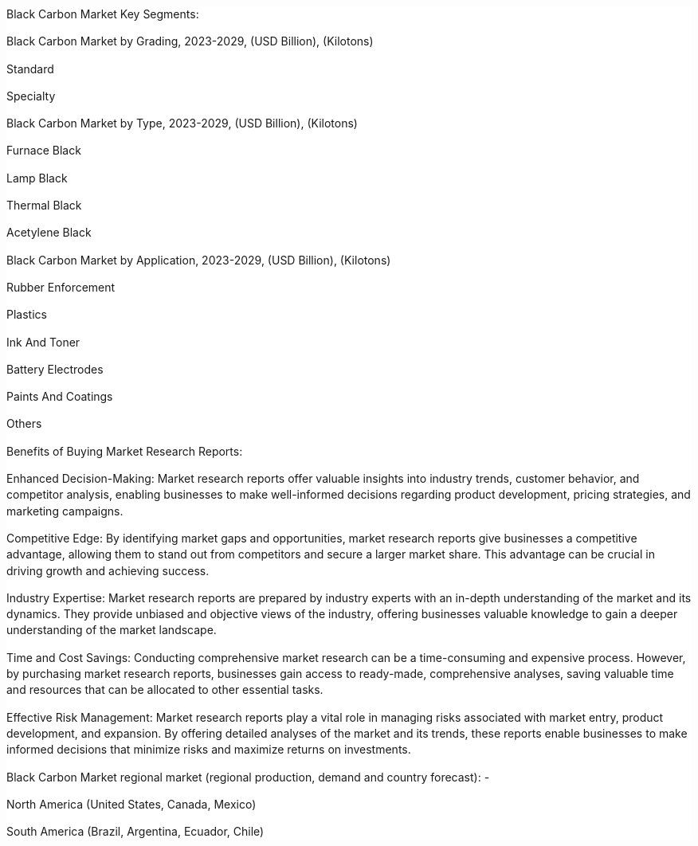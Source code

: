 Black Carbon Market Key Segments:

Black Carbon Market by Grading, 2023-2029, (USD Billion), (Kilotons)

Standard

Specialty

Black Carbon Market by Type, 2023-2029, (USD Billion), (Kilotons)

Furnace Black

Lamp Black

Thermal Black

Acetylene Black

Black Carbon Market by Application, 2023-2029, (USD Billion), (Kilotons)

Rubber Enforcement

Plastics

Ink And Toner

Battery Electrodes

Paints And Coatings

Others

Benefits of Buying Market Research Reports:

Enhanced Decision-Making: Market research reports offer valuable insights into industry trends, customer behavior, and competitor analysis, enabling businesses to make well-informed decisions regarding product development, pricing strategies, and marketing campaigns.

Competitive Edge: By identifying market gaps and opportunities, market research reports give businesses a competitive advantage, allowing them to stand out from competitors and secure a larger market share. This advantage can be crucial in driving growth and achieving success.

Industry Expertise: Market research reports are prepared by industry experts with an in-depth understanding of the market and its dynamics. They provide unbiased and objective views of the industry, offering businesses valuable knowledge to gain a deeper understanding of the market landscape.

Time and Cost Savings: Conducting comprehensive market research can be a time-consuming and expensive process. However, by purchasing market research reports, businesses gain access to ready-made, comprehensive analyses, saving valuable time and resources that can be allocated to other essential tasks.

Effective Risk Management: Market research reports play a vital role in managing risks associated with market entry, product development, and expansion. By offering detailed analyses of the market and its trends, these reports enable businesses to make informed decisions that minimize risks and maximize returns on investments.

Black Carbon Market regional market (regional production, demand and country forecast): -

North America (United States, Canada, Mexico)

South America (Brazil, Argentina, Ecuador, Chile)
